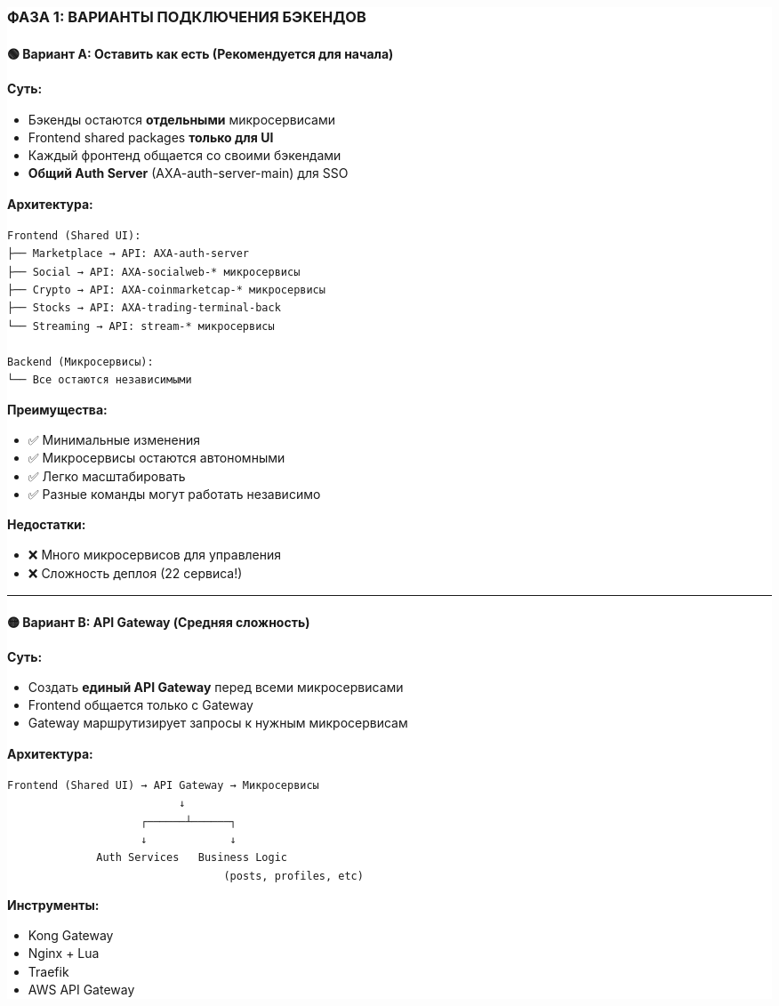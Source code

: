 ### **ФАЗА 1: ВАРИАНТЫ ПОДКЛЮЧЕНИЯ БЭКЕНДОВ**

#### **🟢 Вариант A: Оставить как есть (Рекомендуется для начала)**

**Суть:**
- Бэкенды остаются **отдельными** микросервисами
- Frontend shared packages **только для UI**
- Каждый фронтенд общается со своими бэкендами
- **Общий Auth Server** (AXA-auth-server-main) для SSO

**Архитектура:**
```
Frontend (Shared UI):
├── Marketplace → API: AXA-auth-server
├── Social → API: AXA-socialweb-* микросервисы
├── Crypto → API: AXA-coinmarketcap-* микросервисы
├── Stocks → API: AXA-trading-terminal-back
└── Streaming → API: stream-* микросервисы

Backend (Микросервисы):
└── Все остаются независимыми
```

**Преимущества:**
- ✅ Минимальные изменения
- ✅ Микросервисы остаются автономными
- ✅ Легко масштабировать
- ✅ Разные команды могут работать независимо

**Недостатки:**
- ❌ Много микросервисов для управления
- ❌ Сложность деплоя (22 сервиса!)

---

#### **🟡 Вариант B: API Gateway (Средняя сложность)**

**Суть:**
- Создать **единый API Gateway** перед всеми микросервисами
- Frontend общается только с Gateway
- Gateway маршрутизирует запросы к нужным микросервисам

**Архитектура:**
```
Frontend (Shared UI) → API Gateway → Микросервисы
                           ↓
                     ┌──────┴──────┐
                     ↓             ↓
              Auth Services   Business Logic
                                  (posts, profiles, etc)
```

**Инструменты:**
- Kong Gateway
- Nginx + Lua
- Traefik
- AWS API Gateway

